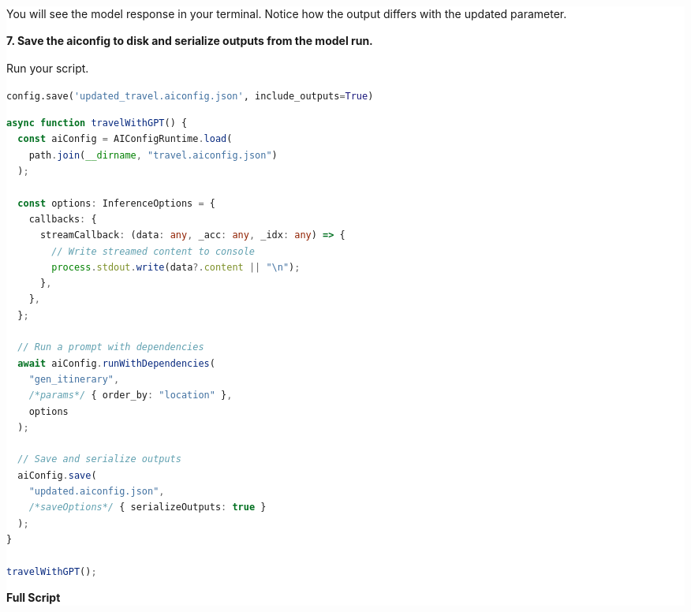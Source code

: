 You will see the model response in your terminal. Notice how the output differs with the updated parameter.

**7. Save the aiconfig to disk and serialize outputs from the model run.**

Run your script.

<Tabs groupId="aiconfig-language" queryString defaultValue={constants.defaultAIConfigLanguage} values={constants.aiConfigLanguages}>
<TabItem value="python">

```python title="app.py"
config.save('updated_travel.aiconfig.json', include_outputs=True)
```

</TabItem>

<TabItem value="node">

```typescript title="app.ts"
async function travelWithGPT() {
  const aiConfig = AIConfigRuntime.load(
    path.join(__dirname, "travel.aiconfig.json")
  );

  const options: InferenceOptions = {
    callbacks: {
      streamCallback: (data: any, _acc: any, _idx: any) => {
        // Write streamed content to console
        process.stdout.write(data?.content || "\n");
      },
    },
  };

  // Run a prompt with dependencies
  await aiConfig.runWithDependencies(
    "gen_itinerary",
    /*params*/ { order_by: "location" },
    options
  );

  // Save and serialize outputs
  aiConfig.save(
    "updated.aiconfig.json",
    /*saveOptions*/ { serializeOutputs: true }
  );
}

travelWithGPT();
```

</TabItem>
</Tabs>

**Full Script**
